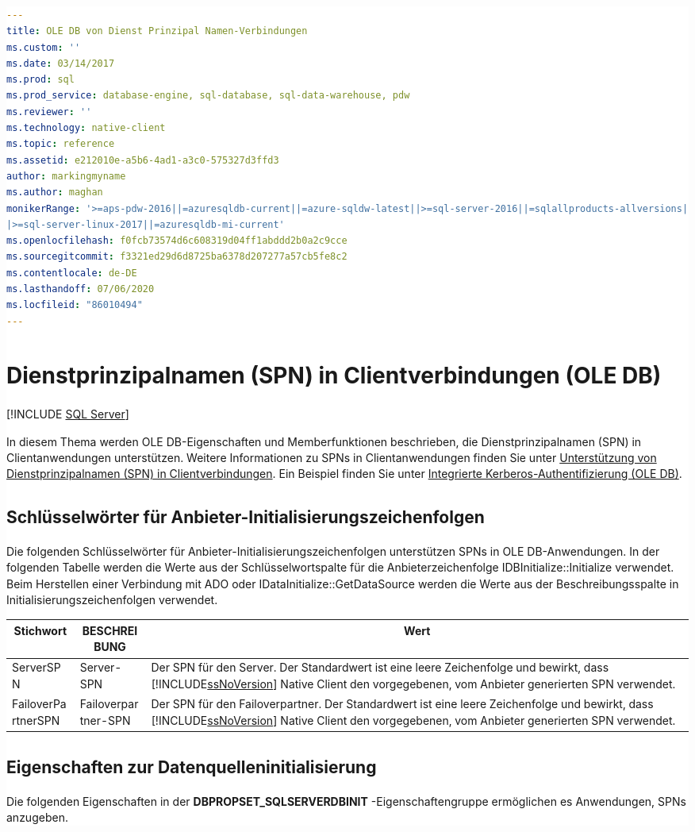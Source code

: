 ```yaml
---
title: OLE DB von Dienst Prinzipal Namen-Verbindungen
ms.custom: ''
ms.date: 03/14/2017
ms.prod: sql
ms.prod_service: database-engine, sql-database, sql-data-warehouse, pdw
ms.reviewer: ''
ms.technology: native-client
ms.topic: reference
ms.assetid: e212010e-a5b6-4ad1-a3c0-575327d3ffd3
author: markingmyname
ms.author: maghan
monikerRange: '>=aps-pdw-2016||=azuresqldb-current||=azure-sqldw-latest||>=sql-server-2016||=sqlallproducts-allversions||>=sql-server-linux-2017||=azuresqldb-mi-current'
ms.openlocfilehash: f0fcb73574d6c608319d04ff1abddd2b0a2c9cce
ms.sourcegitcommit: f3321ed29d6d8725ba6378d207277a57cb5fe8c2
ms.contentlocale: de-DE
ms.lasthandoff: 07/06/2020
ms.locfileid: "86010494"
---
```

# <a name="service-principal-names-spns-in-client-connections-ole-db"></a>Dienstprinzipalnamen (SPN) in Clientverbindungen (OLE DB)
[!INCLUDE [SQL Server](../../../includes/applies-to-version/sql-asdb-asdbmi-asa-pdw.md)]

  In diesem Thema werden OLE DB-Eigenschaften und Memberfunktionen beschrieben, die Dienstprinzipalnamen (SPN) in Clientanwendungen unterstützen. Weitere Informationen zu SPNs in Clientanwendungen finden Sie unter [Unterstützung von Dienstprinzipalnamen &#40;SPN&#41; in Clientverbindungen](../../../relational-databases/native-client/features/service-principal-name-spn-support-in-client-connections.md). Ein Beispiel finden Sie unter [Integrierte Kerberos-Authentifizierung &#40;OLE DB&#41;](../../../relational-databases/native-client-ole-db-how-to/integrated-kerberos-authentication-ole-db.md).  
  
## <a name="provider-initialization-string-keywords"></a>Schlüsselwörter für Anbieter-Initialisierungszeichenfolgen  
 Die folgenden Schlüsselwörter für Anbieter-Initialisierungszeichenfolgen unterstützen SPNs in OLE DB-Anwendungen. In der folgenden Tabelle werden die Werte aus der Schlüsselwortspalte für die Anbieterzeichenfolge IDBInitialize::Initialize verwendet. Beim Herstellen einer Verbindung mit ADO oder IDataInitialize::GetDataSource werden die Werte aus der Beschreibungsspalte in Initialisierungszeichenfolgen verwendet.  
  
|Stichwort|BESCHREIBUNG|Wert|  
|-------------|-----------------|-----------|  
|ServerSPN|Server-SPN|Der SPN für den Server. Der Standardwert ist eine leere Zeichenfolge und bewirkt, dass [!INCLUDE[ssNoVersion](../../../includes/ssnoversion-md.md)] Native Client den vorgegebenen, vom Anbieter generierten SPN verwendet.|  
|FailoverPartnerSPN|Failoverpartner-SPN|Der SPN für den Failoverpartner. Der Standardwert ist eine leere Zeichenfolge und bewirkt, dass [!INCLUDE[ssNoVersion](../../../includes/ssnoversion-md.md)] Native Client den vorgegebenen, vom Anbieter generierten SPN verwendet.|  
  
## <a name="data-source-initialization-properties"></a>Eigenschaften zur Datenquelleninitialisierung  
 Die folgenden Eigenschaften in der **DBPROPSET_SQLSERVERDBINIT** -Eigenschaftengruppe ermöglichen es Anwendungen, SPNs anzugeben.  
  